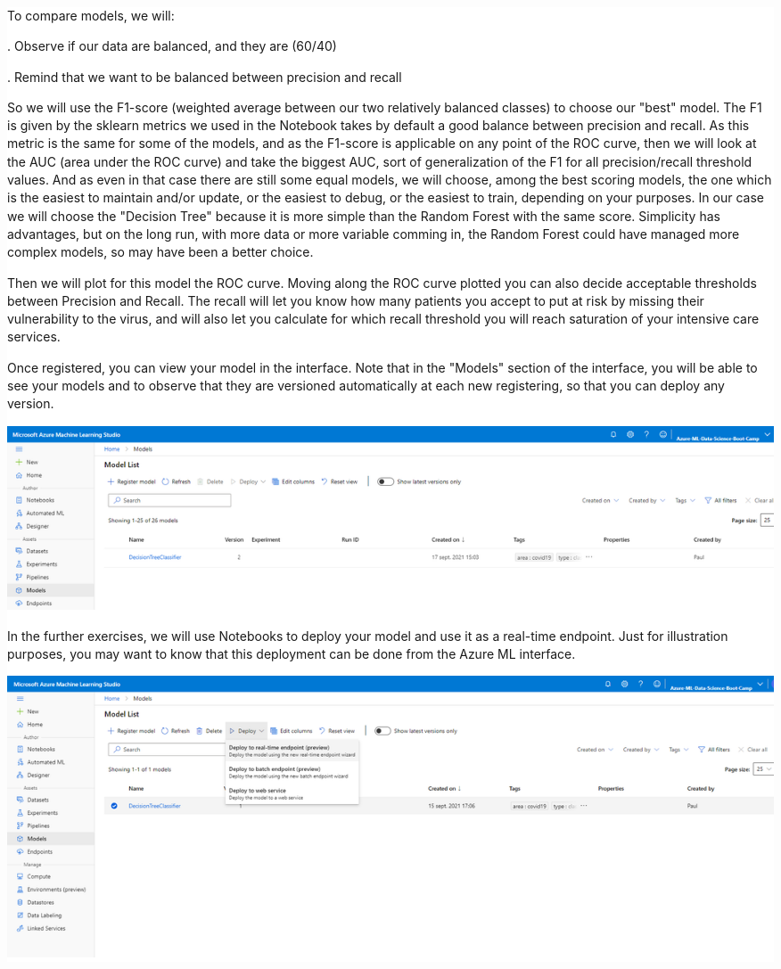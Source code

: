 To compare models, we will:

. Observe if our data are balanced, and they are (60/40)

. Remind that we want to be balanced between precision and recall

So we will use the F1-score (weighted average between our two relatively balanced classes) to choose our "best" model. The F1 is given by the sklearn metrics we used in the Notebook takes by default a good balance between precision and recall.
As this metric is the same for some of the models, and as the F1-score is applicable on any point of the ROC curve, then we will look at the AUC (area under the ROC curve) and take the biggest AUC, sort of generalization of the F1 for all precision/recall threshold values.
And as even in that case there are still some equal models, we will choose, among the best scoring models, the one which is the easiest to maintain and/or update, or the easiest to debug, or the easiest to train, depending on your purposes. In our case we will choose the "Decision Tree" because it is more simple than the Random Forest with the same score. Simplicity has advantages, but on the long run, with more data or more variable comming in, the Random Forest could have managed more complex models, so may have been a better choice.

Then we will plot for this model the ROC curve. Moving along the ROC curve plotted you can also decide acceptable thresholds between Precision and Recall. The recall will let you know how many patients you accept to put at risk by missing their vulnerability to the virus, and will also let you calculate for which recall threshold you will reach saturation of your intensive care services.

Once registered, you can view your model in the interface. Note that in the "Models" section of the interface, you will be able to see your models and to observe that they are versioned automatically at each new registering, so that you can deploy any version.

![Registered Models](media/LAB04-08-Registered-Models.png)

In the further exercises, we will use Notebooks to deploy your model and use it as a real-time endpoint. Just for illustration purposes, you may want to know that this deployment can be done from the Azure ML interface.

![Real-time endpoint for scoring 1](media/LAB04-15-Real-time-end-point-interface-deployment-1.png)
